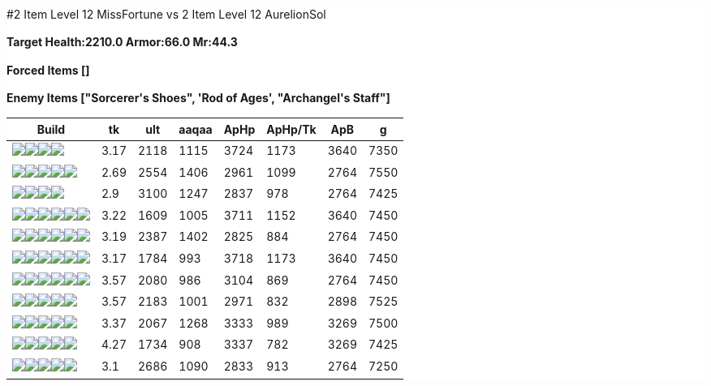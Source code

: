 
































#2 Item Level 12 MissFortune vs 2 Item Level 12 AurelionSol

**Target Health:2210.0 Armor:66.0 Mr:44.3**


**Forced Items []**


**Enemy Items ["Sorcerer's Shoes", 'Rod of Ages', "Archangel's Staff"]**




Build | tk | ult | aaqaa |ApHp | ApHp/Tk | ApB | g
-|-|-|-|-|-|-|-
![](/item/3031.png)![](/item/3091.png)![](/item/1001.png)![](/item/1055.png)|3.17|2118|1115|3724|1173|3640|7350
![](/item/3153.png)![](/item/3142.png)![](/item/1055.png)![](/item/1036.png)![](/item/1036.png)|2.69|2554|1406|2961|1099|2764|7550
![](/item/3036.png)![](/item/3142.png)![](/item/1055.png)![](/item/1037.png)|2.9|3100|1247|2837|978|2764|7425
![](/item/3085.png)![](/item/3091.png)![](/item/1001.png)![](/item/1055.png)![](/item/1036.png)![](/item/1036.png)|3.22|1609|1005|3711|1152|3640|7450
![](/item/6671.png)![](/item/6695.png)![](/item/1001.png)![](/item/1055.png)![](/item/1036.png)![](/item/1036.png)|3.19|2387|1402|2825|884|2764|7450
![](/item/3046.png)![](/item/3091.png)![](/item/1001.png)![](/item/1055.png)![](/item/1036.png)![](/item/1036.png)|3.17|1784|993|3718|1173|3640|7450
![](/item/3046.png)![](/item/3072.png)![](/item/1001.png)![](/item/1055.png)![](/item/1036.png)![](/item/1036.png)|3.57|2080|986|3104|869|2764|7450
![](/item/3046.png)![](/item/6692.png)![](/item/1001.png)![](/item/1055.png)![](/item/1037.png)|3.57|2183|1001|2971|832|2898|7525
![](/item/6671.png)![](/item/3181.png)![](/item/1001.png)![](/item/1055.png)![](/item/1036.png)|3.37|2067|1268|3333|989|3269|7500
![](/item/3085.png)![](/item/3181.png)![](/item/1001.png)![](/item/1055.png)![](/item/1037.png)|4.27|1734|908|3337|782|3269|7425
![](/item/3006.png)![](/item/3142.png)![](/item/1055.png)![](/item/1038.png)![](/item/1038.png)|3.1|2686|1090|2833|913|2764|7250






